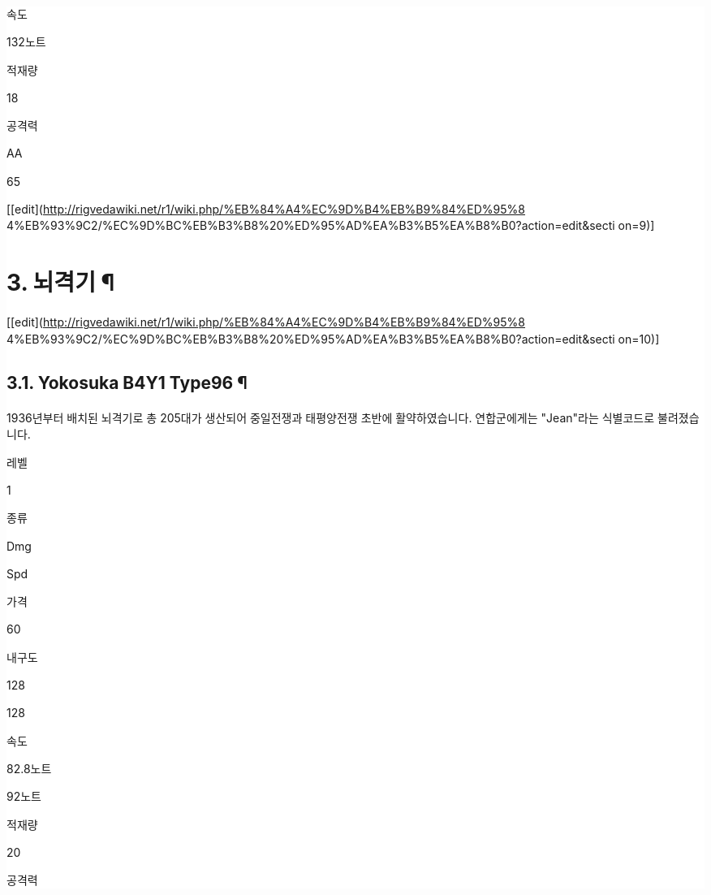 속도

132노트

적재량

18

공격력

AA

65

[[edit](http://rigvedawiki.net/r1/wiki.php/%EB%84%A4%EC%9D%B4%EB%B9%84%ED%95%8
4%EB%93%9C2/%EC%9D%BC%EB%B3%B8%20%ED%95%AD%EA%B3%B5%EA%B8%B0?action=edit&secti
on=9)]

# 3. 뇌격기 ¶

[[edit](http://rigvedawiki.net/r1/wiki.php/%EB%84%A4%EC%9D%B4%EB%B9%84%ED%95%8
4%EB%93%9C2/%EC%9D%BC%EB%B3%B8%20%ED%95%AD%EA%B3%B5%EA%B8%B0?action=edit&secti
on=10)]

## 3.1. Yokosuka B4Y1 Type96 ¶

1936년부터 배치된 뇌격기로 총 205대가 생산되어 중일전쟁과 태평양전쟁 초반에 활약하였습니다. 연합군에게는 "Jean"라는 식별코드로
불려졌습니다.  

레벨

1

종류

Dmg

Spd

가격

60

내구도

128

128

속도

82.8노트

92노트

적재량

20

공격력
